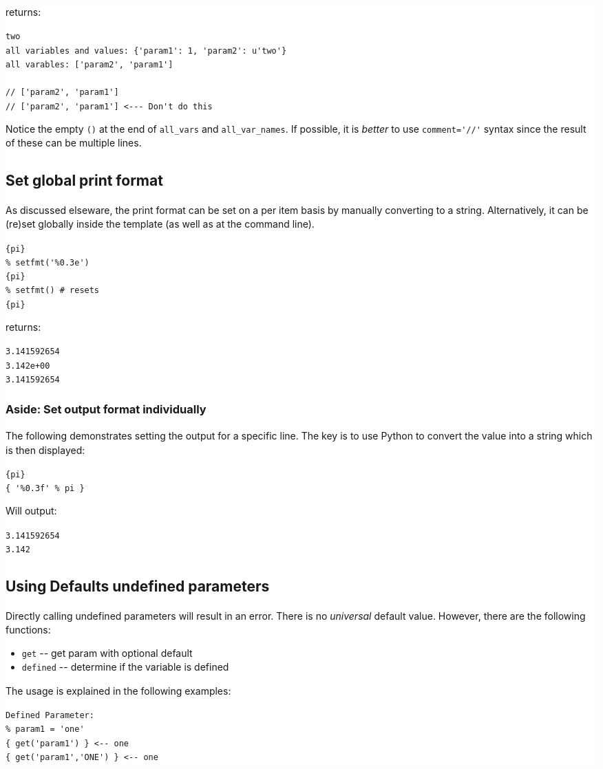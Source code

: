 returns:

    two
    all variables and values: {'param1': 1, 'param2': u'two'}
    all varables: ['param2', 'param1']

    // ['param2', 'param1']
    // ['param2', 'param1'] <--- Don't do this

Notice the empty `()` at the end of `all_vars` and `all_var_names`. If possible, it is *better* to use `comment='//'` syntax since the result of these can be multiple lines.


## Set global print format

As discussed elseware, the print format can be set on a per item basis by manually converting to a string. Alternatively, it can be (re)set globally inside the template (as well as at the command line).

    {pi}
    % setfmt('%0.3e')
    {pi}
    % setfmt() # resets
    {pi}

returns:

    3.141592654
    3.142e+00
    3.141592654

### Aside: Set output format individually

The following demonstrates setting the output for a specific line. The key is to use Python to convert the value into a string which is then displayed:

    {pi}
    { '%0.3f' % pi }

Will output:
    
    3.141592654
    3.142

## Using Defaults undefined parameters

Directly calling undefined parameters will result in an error. There is no *universal* default value. However, there are the following functions:

* `get` -- get param with optional default
* `defined` -- determine if the variable is defined

The usage is explained in the following examples:

    Defined Parameter:
    % param1 = 'one'
    { get('param1') } <-- one
    { get('param1','ONE') } <-- one
